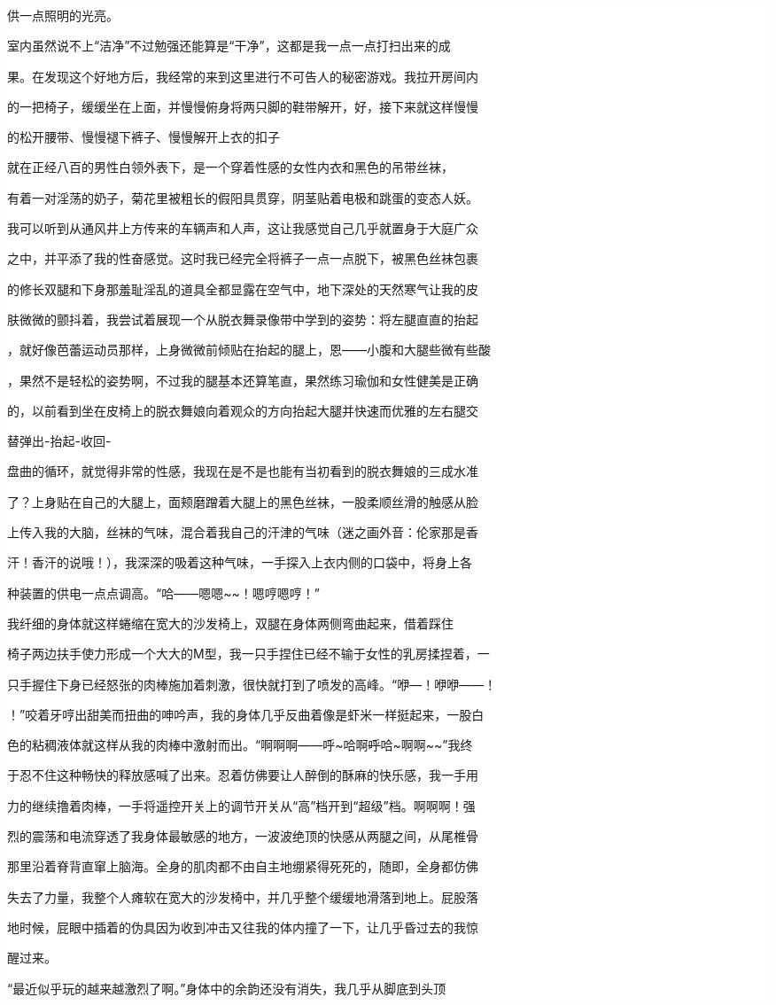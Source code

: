 供一点照明的光亮。

室内虽然说不上“洁净”不过勉强还能算是“干净”，这都是我一点一点打扫出来的成

果。在发现这个好地方后，我经常的来到这里进行不可告人的秘密游戏。我拉开房间内

的一把椅子，缓缓坐在上面，并慢慢俯身将两只脚的鞋带解开，好，接下来就这样慢慢

的松开腰带、慢慢褪下裤子、慢慢解开上衣的扣子

就在正经八百的男性白领外表下，是一个穿着性感的女性内衣和黑色的吊带丝袜，

有着一对淫荡的奶子，菊花里被粗长的假阳具贯穿，阴茎贴着电极和跳蛋的变态人妖。

我可以听到从通风井上方传来的车辆声和人声，这让我感觉自己几乎就置身于大庭广众

之中，并平添了我的性奋感觉。这时我已经完全将裤子一点一点脱下，被黑色丝袜包裹

的修长双腿和下身那羞耻淫乱的道具全都显露在空气中，地下深处的天然寒气让我的皮

肤微微的颤抖着，我尝试着展现一个从脱衣舞录像带中学到的姿势：将左腿直直的抬起

，就好像芭蕾运动员那样，上身微微前倾贴在抬起的腿上，恩——小腹和大腿些微有些酸

，果然不是轻松的姿势啊，不过我的腿基本还算笔直，果然练习瑜伽和女性健美是正确

的，以前看到坐在皮椅上的脱衣舞娘向着观众的方向抬起大腿并快速而优雅的左右腿交

替弹出-抬起-收回-

盘曲的循环，就觉得非常的性感，我现在是不是也能有当初看到的脱衣舞娘的三成水准

了？上身贴在自己的大腿上，面颊磨蹭着大腿上的黑色丝袜，一股柔顺丝滑的触感从脸

上传入我的大脑，丝袜的气味，混合着我自己的汗津的气味（迷之画外音：伦家那是香

汗！香汗的说哦！），我深深的吸着这种气味，一手探入上衣内侧的口袋中，将身上各

种装置的供电一点点调高。“哈——嗯嗯~~！嗯哼嗯哼！”

我纤细的身体就这样蜷缩在宽大的沙发椅上，双腿在身体两侧弯曲起来，借着踩住

椅子两边扶手使力形成一个大大的M型，我一只手捏住已经不输于女性的乳房揉捏着，一

只手握住下身已经怒张的肉棒施加着刺激，很快就打到了喷发的高峰。“咿—！咿咿——！

！”咬着牙哼出甜美而扭曲的呻吟声，我的身体几乎反曲着像是虾米一样挺起来，一股白

色的粘稠液体就这样从我的肉棒中激射而出。“啊啊啊——呼~哈啊~~呼~~哈~啊啊~~”我终

于忍不住这种畅快的释放感喊了出来。忍着仿佛要让人醉倒的酥麻的快乐感，我一手用

力的继续撸着肉棒，一手将遥控开关上的调节开关从“高”档开到“超级”档。啊啊啊！强

烈的震荡和电流穿透了我身体最敏感的地方，一波波绝顶的快感从两腿之间，从尾椎骨

那里沿着脊背直窜上脑海。全身的肌肉都不由自主地绷紧得死死的，随即，全身都仿佛

失去了力量，我整个人瘫软在宽大的沙发椅中，并几乎整个缓缓地滑落到地上。屁股落

地时候，屁眼中插着的伪具因为收到冲击又往我的体内撞了一下，让几乎昏过去的我惊

醒过来。

“最近似乎玩的越来越激烈了啊。”身体中的余韵还没有消失，我几乎从脚底到头顶
